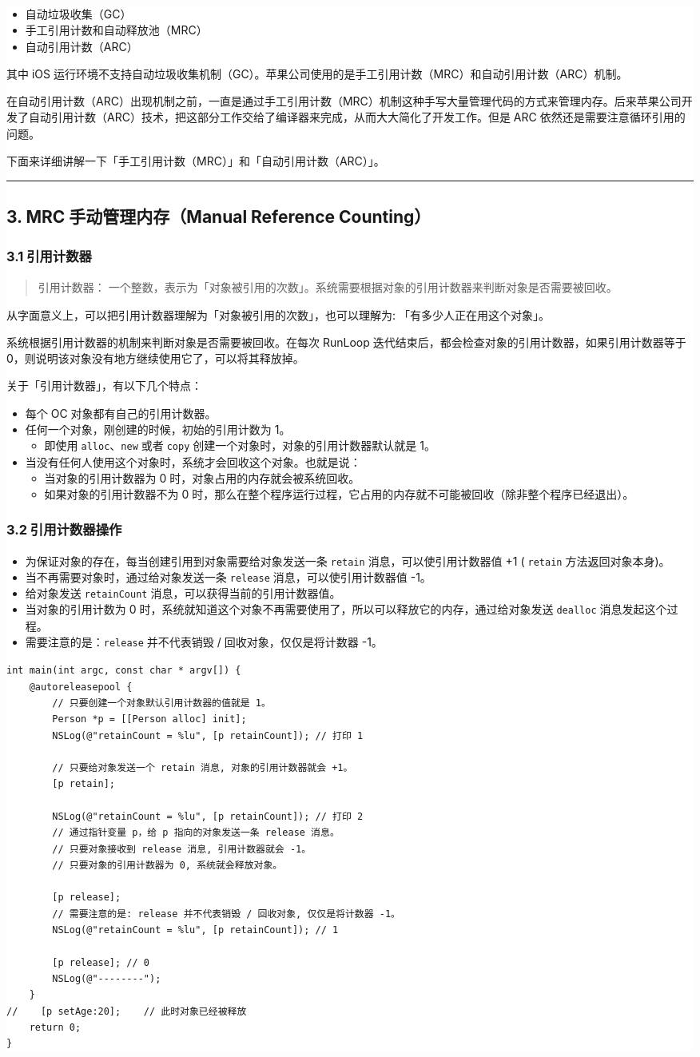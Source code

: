 - 自动垃圾收集（GC）
- 手工引用计数和自动释放池（MRC）
- 自动引用计数（ARC）

其中 iOS 运行环境不支持自动垃圾收集机制（GC）。苹果公司使用的是手工引用计数（MRC）和自动引用计数（ARC）机制。

在自动引用计数（ARC）出现机制之前，一直是通过手工引用计数（MRC）机制这种手写大量管理代码的方式来管理内存。后来苹果公司开发了自动引用计数（ARC）技术，把这部分工作交给了编译器来完成，从而大大简化了开发工作。但是 ARC 依然还是需要注意循环引用的问题。

下面来详细讲解一下「手工引用计数（MRC）」和「自动引用计数（ARC）」。

***

## 3. MRC 手动管理内存（Manual Reference Counting）

### 3.1 引用计数器

> 引用计数器：
一个整数，表示为「对象被引用的次数」。系统需要根据对象的引用计数器来判断对象是否需要被回收。

从字面意义上，可以把引用计数器理解为「对象被引用的次数」，也可以理解为: 「有多少人正在用这个对象」。

系统根据引用计数器的机制来判断对象是否需要被回收。在每次 RunLoop 迭代结束后，都会检查对象的引用计数器，如果引用计数器等于 0，则说明该对象没有地方继续使用它了，可以将其释放掉。

关于「引用计数器」，有以下几个特点：
- 每个 OC 对象都有自己的引用计数器。
- 任何一个对象，刚创建的时候，初始的引用计数为 1。
	- 即使用 `alloc`、`new` 或者 `copy` 创建一个对象时，对象的引用计数器默认就是 1。
- 当没有任何人使用这个对象时，系统才会回收这个对象。也就是说：
    - 当对象的引用计数器为 0 时，对象占用的内存就会被系统回收。
    - 如果对象的引用计数器不为 0 时，那么在整个程序运行过程，它占用的内存就不可能被回收（除非整个程序已经退出）。

### 3.2 引用计数器操作

- 为保证对象的存在，每当创建引用到对象需要给对象发送一条 `retain` 消息，可以使引用计数器值 +1 ( `retain` 方法返回对象本身)。
- 当不再需要对象时，通过给对象发送一条 `release` 消息，可以使引用计数器值 -1。
- 给对象发送 `retainCount` 消息，可以获得当前的引用计数器值。
- 当对象的引用计数为 0 时，系统就知道这个对象不再需要使用了，所以可以释放它的内存，通过给对象发送 `dealloc` 消息发起这个过程。
- 需要注意的是：`release` 并不代表销毁 / 回收对象，仅仅是将计数器 -1。

```objc
int main(int argc, const char * argv[]) {
    @autoreleasepool {
        // 只要创建一个对象默认引用计数器的值就是 1。
        Person *p = [[Person alloc] init];
        NSLog(@"retainCount = %lu", [p retainCount]); // 打印 1

        // 只要给对象发送一个 retain 消息, 对象的引用计数器就会 +1。
        [p retain];

        NSLog(@"retainCount = %lu", [p retainCount]); // 打印 2
        // 通过指针变量 p，给 p 指向的对象发送一条 release 消息。
        // 只要对象接收到 release 消息, 引用计数器就会 -1。
        // 只要对象的引用计数器为 0, 系统就会释放对象。

        [p release];
        // 需要注意的是: release 并不代表销毁 / 回收对象, 仅仅是将计数器 -1。
        NSLog(@"retainCount = %lu", [p retainCount]); // 1

        [p release]; // 0
        NSLog(@"--------");
    }
//    [p setAge:20];    // 此时对象已经被释放
    return 0;
}
```
